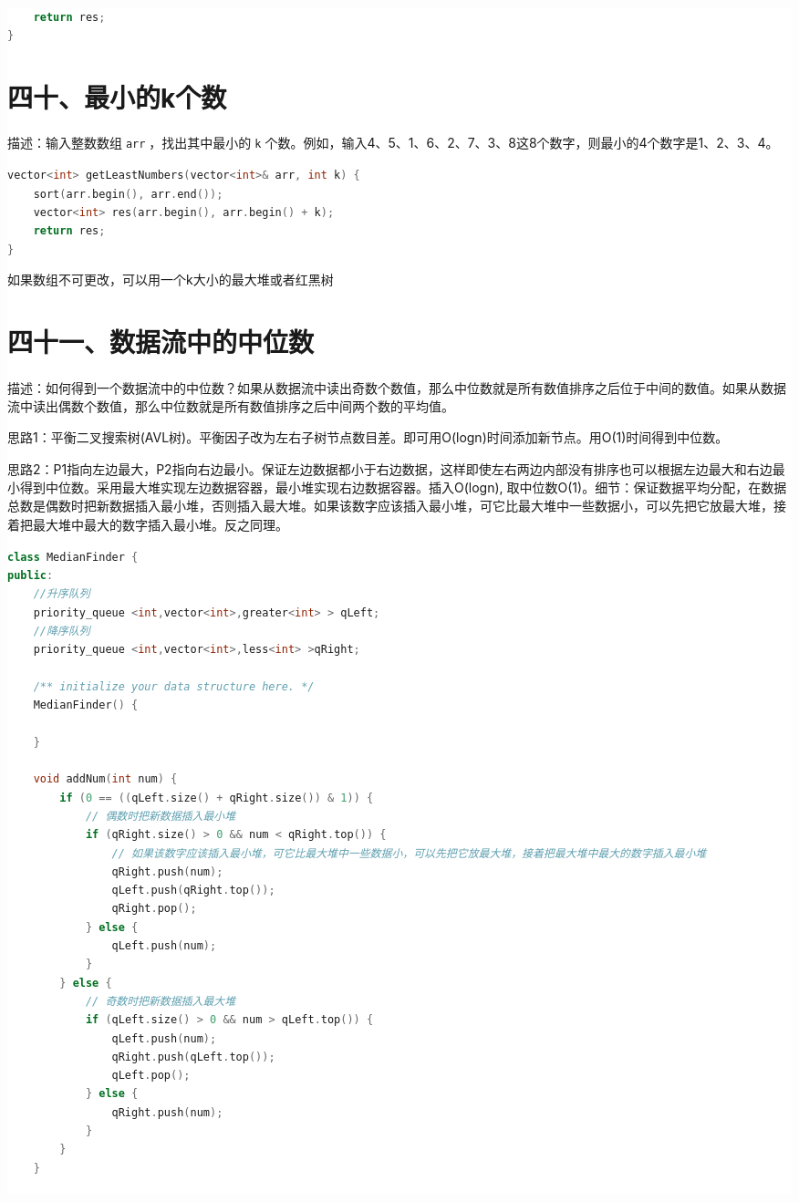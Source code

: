 ```c++
    return res;
}
```

# 四十、最小的k个数

描述：输入整数数组 `arr` ，找出其中最小的 `k` 个数。例如，输入4、5、1、6、2、7、3、8这8个数字，则最小的4个数字是1、2、3、4。

```c++
vector<int> getLeastNumbers(vector<int>& arr, int k) {
    sort(arr.begin(), arr.end());
    vector<int> res(arr.begin(), arr.begin() + k);
    return res;
}
```

如果数组不可更改，可以用一个k大小的最大堆或者红黑树

# 四十一、数据流中的中位数

描述：如何得到一个数据流中的中位数？如果从数据流中读出奇数个数值，那么中位数就是所有数值排序之后位于中间的数值。如果从数据流中读出偶数个数值，那么中位数就是所有数值排序之后中间两个数的平均值。

思路1：平衡二叉搜索树(AVL树)。平衡因子改为左右子树节点数目差。即可用O(logn)时间添加新节点。用O(1)时间得到中位数。

思路2：P1指向左边最大，P2指向右边最小。保证左边数据都小于右边数据，这样即使左右两边内部没有排序也可以根据左边最大和右边最小得到中位数。采用最大堆实现左边数据容器，最小堆实现右边数据容器。插入O(logn), 取中位数O(1)。细节：保证数据平均分配，在数据总数是偶数时把新数据插入最小堆，否则插入最大堆。如果该数字应该插入最小堆，可它比最大堆中一些数据小，可以先把它放最大堆，接着把最大堆中最大的数字插入最小堆。反之同理。

```c++
class MedianFinder {
public:
    //升序队列
    priority_queue <int,vector<int>,greater<int> > qLeft;
    //降序队列
    priority_queue <int,vector<int>,less<int> >qRight;
    
    /** initialize your data structure here. */
    MedianFinder() {

    }
    
    void addNum(int num) {
        if (0 == ((qLeft.size() + qRight.size()) & 1)) {
            // 偶数时把新数据插入最小堆
            if (qRight.size() > 0 && num < qRight.top()) {
                // 如果该数字应该插入最小堆，可它比最大堆中一些数据小，可以先把它放最大堆，接着把最大堆中最大的数字插入最小堆
                qRight.push(num);
                qLeft.push(qRight.top());
                qRight.pop();
            } else {
                qLeft.push(num);
            }
        } else {
            // 奇数时把新数据插入最大堆
            if (qLeft.size() > 0 && num > qLeft.top()) {
                qLeft.push(num);
                qRight.push(qLeft.top());
                qLeft.pop();
            } else {
                qRight.push(num);
            }
        }
    }
    
```